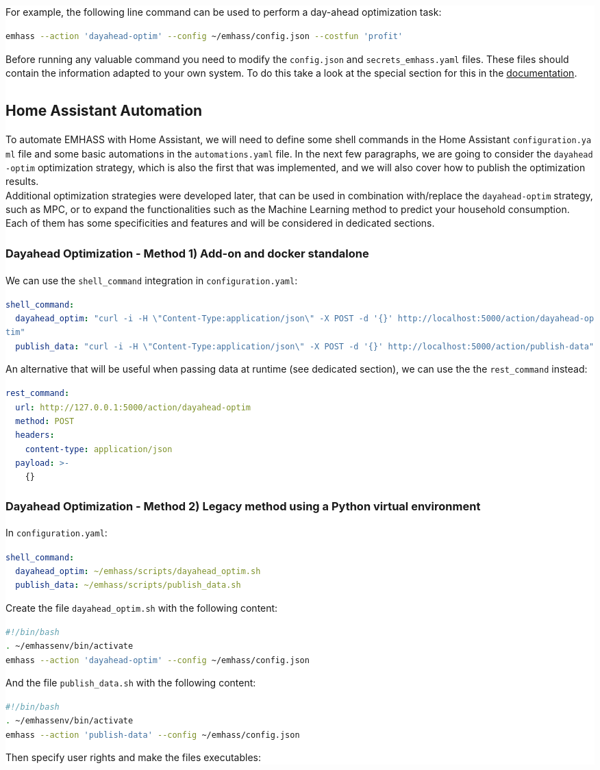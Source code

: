 For example, the following line command can be used to perform a day-ahead optimization task:
```bash
emhass --action 'dayahead-optim' --config ~/emhass/config.json --costfun 'profit'
```
Before running any valuable command you need to modify the `config.json` and `secrets_emhass.yaml` files. These files should contain the information adapted to your own system. To do this take a look at the special section for this in the [documentation](https://emhass.readthedocs.io/en/latest/config.html).

## Home Assistant Automation

To automate EMHASS with Home Assistant, we will need to define some shell commands in the Home Assistant `configuration.yaml` file and some basic automations in the `automations.yaml` file.
In the next few paragraphs, we are going to consider the `dayahead-optim` optimization strategy, which is also the first that was implemented, and we will also cover how to publish the optimization  results.  
Additional optimization strategies were developed later, that can be used in combination with/replace the `dayahead-optim` strategy, such as MPC, or to expand the functionalities such as the Machine Learning method to predict your household consumption. Each of them has some specificities and features and will be considered in dedicated sections.

### Dayahead Optimization - Method 1) Add-on and docker standalone

We can use the `shell_command` integration in `configuration.yaml`:
```yaml
shell_command:
  dayahead_optim: "curl -i -H \"Content-Type:application/json\" -X POST -d '{}' http://localhost:5000/action/dayahead-optim"
  publish_data: "curl -i -H \"Content-Type:application/json\" -X POST -d '{}' http://localhost:5000/action/publish-data"
```
An alternative that will be useful when passing data at runtime (see dedicated section), we can use the the `rest_command` instead:
```yaml
rest_command:
  url: http://127.0.0.1:5000/action/dayahead-optim
  method: POST
  headers:
    content-type: application/json
  payload: >-
    {}
```
### Dayahead Optimization - Method 2) Legacy method using a Python virtual environment

In `configuration.yaml`:
```yaml
shell_command:
  dayahead_optim: ~/emhass/scripts/dayahead_optim.sh
  publish_data: ~/emhass/scripts/publish_data.sh
```
Create the file `dayahead_optim.sh` with the following content:
```bash
#!/bin/bash
. ~/emhassenv/bin/activate
emhass --action 'dayahead-optim' --config ~/emhass/config.json
```
And the file `publish_data.sh` with the following content:
```bash
#!/bin/bash
. ~/emhassenv/bin/activate
emhass --action 'publish-data' --config ~/emhass/config.json
```
Then specify user rights and make the files executables:
```bash
```